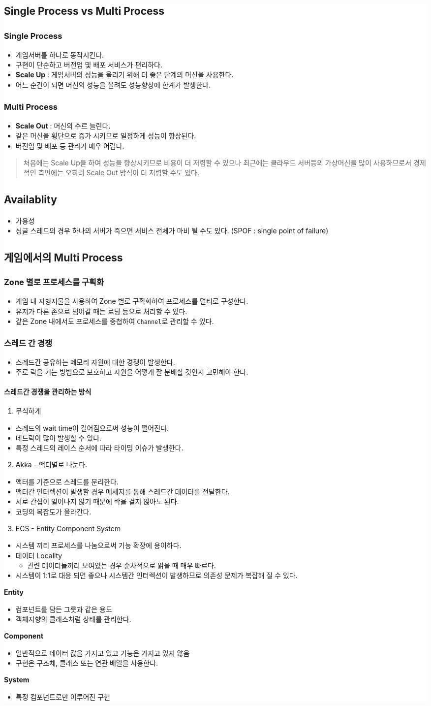 
## Single Process vs Multi Process
### Single Process
- 게임서버를 하나로 동작시킨다. 
- 구현이 단순하고 버전업 및 배포 서비스가 편리하다.
- **Scale Up** : 게임서버의 성능을 올리기 위해 더 좋은 단계의 머신을 사용한다.
- 어느 순간이 되면 머신의 성능을 올려도 성능향상에 한계가 발생한다.

### Multi Process
- **Scale Out** : 머신의 수르 늘린다.
- 같은 머신을 횡단으로 증가 시키므로 일정하게 성능이 향상된다.
- 버전업 및 배포 등 관리가 매우 어렵다.

> 처음에는 Scale Up을 하여 성능을 향상시키므로 비용이 더 저렴할 수 있으나 최근에는 클라우드 서버등의 가상머신을 많이 사용하므로서 경제적인 측면에는 오히려 Scale Out 방식이 더 저렴할 수도 있다.

## Availablity
- 가용성
- 싱글 스레드의 경우 하나의 서버가 죽으면 서비스 전체가 마비 될 수도 있다. (SPOF : single point of failure)

## 게임에서의 Multi Process 
### Zone 별로 프로세스를 구획화
- 게임 내 지형지물을 사용하여 Zone 별로 구획화하여 프로세스를 멀티로 구성한다.
- 유저가 다른 존으로 넘어갈 때는 로딩 등으로 처리할 수 있다.
- 같은 Zone 내에서도 프로세스를 중첩하여 `Channel`로 관리할 수 있다.

### 스레드 간 경쟁
- 스레드간 공유하는 메모리 자원에 대한 경쟁이 발생한다.
- 주로 락을 거는 방법으로 보호하고 자원을 어떻게 잘 분배할 것인지 고민해야 한다.

#### 스레드간 경쟁을 관리하는 방식
1. 무식하게
  - 스레드의 wait time이 길어짐으로써 성능이 떨어진다.
  - 데드락이 많이 발생할 수 있다.
  - 특정 스레드의 레이스 순서에 따라 타이밍 이슈가 발생한다.
2. Akka - 액터별로 나눈다.
- 액터를 기준으로 스레드를 분리한다.
- 액터간 인터렉션이 발생할 경우 메세지를 통해 스레드간 데이터를 전달한다.
- 서로 간섭이 일어나지 않기 때문에 락을 걸지 않아도 된다.
- 코딩의 복잡도가 올라간다.

3. ECS - Entity Component System
- 시스템 끼리 프로세스를 나눔으로써 기능 확장에 용이하다.
- 데이터 Locality
  - 관련 데이터들끼리 모여있는 경우 순차적으로 읽을 때 매우 빠르다.
- 시스템이 1:1로 대응 되면 좋으나 시스템간 인터렉션이 발생하므로 의존성 문제가 복잡해 질 수 있다. 

**Entity**
- 컴포넌트를 담든 그릇과 같은 용도
- 객체지향의 클래스처럼 상태를 관리한다.

**Component**
- 일반적으로 데이터 값을 가지고 있고 기능은 가지고 있지 않음
- 구현은 구조체, 클래스 또는 연관 배열을 사용한다.

**System**
- 특정 컴포넌트로만 이루어진 구현




